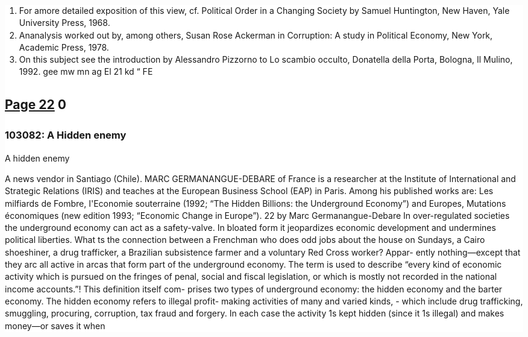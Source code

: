 1. For amore detailed exposition of this view, cf. 
Political Order in a Changing Society by Samuel 
Huntington, New Haven, Yale University Press, 1968. 
2. Ananalysis worked out by, among others, Susan 
Rose Ackerman in Corruption: A study in Political 
Economy, New York, Academic Press, 1978. 
3. On this subject see the introduction by Alessandro 
Pizzorno to Lo scambio occulto, Donatella della Porta, 
Bologna, Il Mulino, 1992. 
gee mw mn ag 
El 
21 
kd “ FE

## [Page 22](103084engo.pdf#page=22) 0

### 103082: A Hidden enemy

A hidden enemy 
  
A news vendor in Santiago 
(Chile). 
MARC GERMANANGUE-DEBARE 
of France is a researcher at the 
Institute of International and 
Strategic Relations (IRIS) and 
teaches at the European Business 
School (EAP) in Paris. Among his 
published works are: Les milfiards 
de Fombre, I'Economie souterraine 
(1992; “The Hidden Billions: the 
Underground Economy”) and 
Europes, Mutations économiques 
(new edition 1993; “Economic 
Change in Europe”). 
22 
by Marc Germanangue-Debare 
In over-regulated societies the 
underground economy can act 
as a safety-valve. In bloated 
form it jeopardizes economic 
development and undermines 
political liberties. 
What ts the connection between a 
Frenchman who does odd jobs about 
the house on Sundays, a Cairo shoeshiner, a 
drug trafficker, a Brazilian subsistence farmer 
and a voluntary Red Cross worker? Appar- 
ently nothing—except that they arc all active in 
arcas that form part of the underground 
economy. 
The term is used to describe “every kind of 
economic activity which is pursued on the 
fringes of penal, social and fiscal legislation, or 
which is mostly not recorded in the national 
income accounts.”! This definition itself com- 
prises two types of underground economy: 
the hidden economy and the barter economy. 
The hidden economy refers to illegal profit- 
making activities of many and varied kinds, - 
which include drug trafficking, smuggling, 
procuring, corruption, tax fraud and forgery. 
In each case the activity 1s kept hidden (since 
it 1s illegal) and makes money—or saves it when 